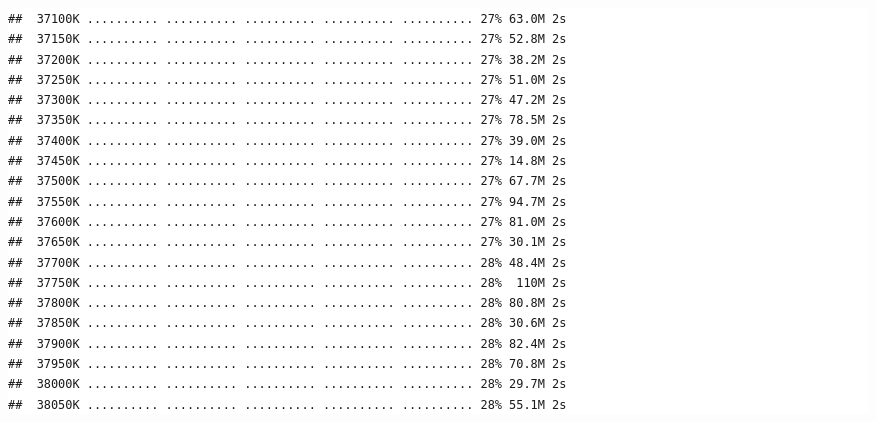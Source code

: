     ##  37100K .......... .......... .......... .......... .......... 27% 63.0M 2s
    ##  37150K .......... .......... .......... .......... .......... 27% 52.8M 2s
    ##  37200K .......... .......... .......... .......... .......... 27% 38.2M 2s
    ##  37250K .......... .......... .......... .......... .......... 27% 51.0M 2s
    ##  37300K .......... .......... .......... .......... .......... 27% 47.2M 2s
    ##  37350K .......... .......... .......... .......... .......... 27% 78.5M 2s
    ##  37400K .......... .......... .......... .......... .......... 27% 39.0M 2s
    ##  37450K .......... .......... .......... .......... .......... 27% 14.8M 2s
    ##  37500K .......... .......... .......... .......... .......... 27% 67.7M 2s
    ##  37550K .......... .......... .......... .......... .......... 27% 94.7M 2s
    ##  37600K .......... .......... .......... .......... .......... 27% 81.0M 2s
    ##  37650K .......... .......... .......... .......... .......... 27% 30.1M 2s
    ##  37700K .......... .......... .......... .......... .......... 28% 48.4M 2s
    ##  37750K .......... .......... .......... .......... .......... 28%  110M 2s
    ##  37800K .......... .......... .......... .......... .......... 28% 80.8M 2s
    ##  37850K .......... .......... .......... .......... .......... 28% 30.6M 2s
    ##  37900K .......... .......... .......... .......... .......... 28% 82.4M 2s
    ##  37950K .......... .......... .......... .......... .......... 28% 70.8M 2s
    ##  38000K .......... .......... .......... .......... .......... 28% 29.7M 2s
    ##  38050K .......... .......... .......... .......... .......... 28% 55.1M 2s